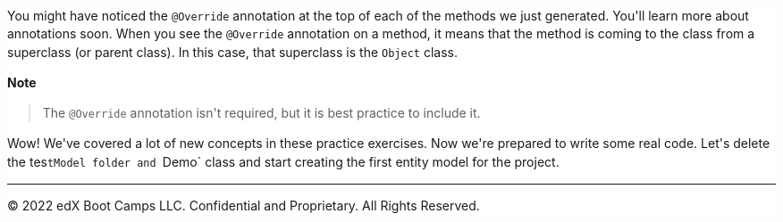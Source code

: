 You might have noticed the `@Override` annotation at the top of each of the methods we just generated. You'll learn more about annotations soon. When you see the `@Override` annotation on a method, it means that the method is coming to the class from a superclass (or parent class). In this case, that superclass is the `Object` class.

**Note**

> The `@Override` annotation isn't required, but it is best practice to include it.

Wow! We've covered a lot of new concepts in these practice exercises. Now we're prepared to write some real code. Let's delete the tes`tModel folder and `Demo` class and start creating the first entity model for the project.

---
© 2022 edX Boot Camps LLC. Confidential and Proprietary. All Rights Reserved.